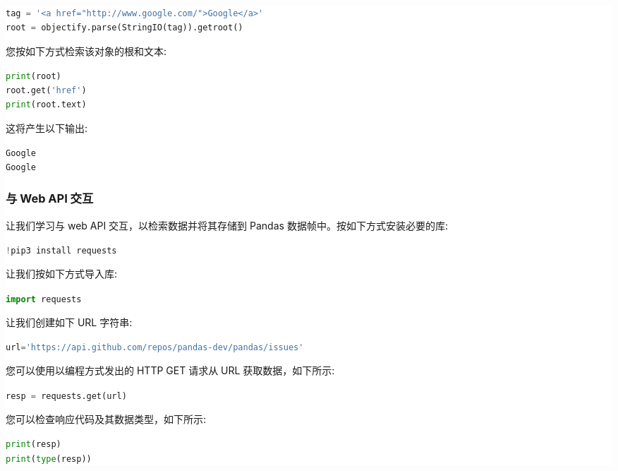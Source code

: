 ```py
tag = '<a href="http://www.google.com/">Google</a>'
root = objectify.parse(StringIO(tag)).getroot()

```

您按如下方式检索该对象的根和文本:

```py
print(root)
root.get('href')
print(root.text)

```

这将产生以下输出:

```py
Google
Google

```

### 与 Web API 交互

让我们学习与 web API 交互，以检索数据并将其存储到 Pandas 数据帧中。按如下方式安装必要的库:

```py
!pip3 install requests

```

让我们按如下方式导入库:

```py
import requests

```

让我们创建如下 URL 字符串:

```py
url='https://api.github.com/repos/pandas-dev/pandas/issues'

```

您可以使用以编程方式发出的 HTTP GET 请求从 URL 获取数据，如下所示:

```py
resp = requests.get(url)

```

您可以检查响应代码及其数据类型，如下所示:

```py
print(resp)
print(type(resp))

```
